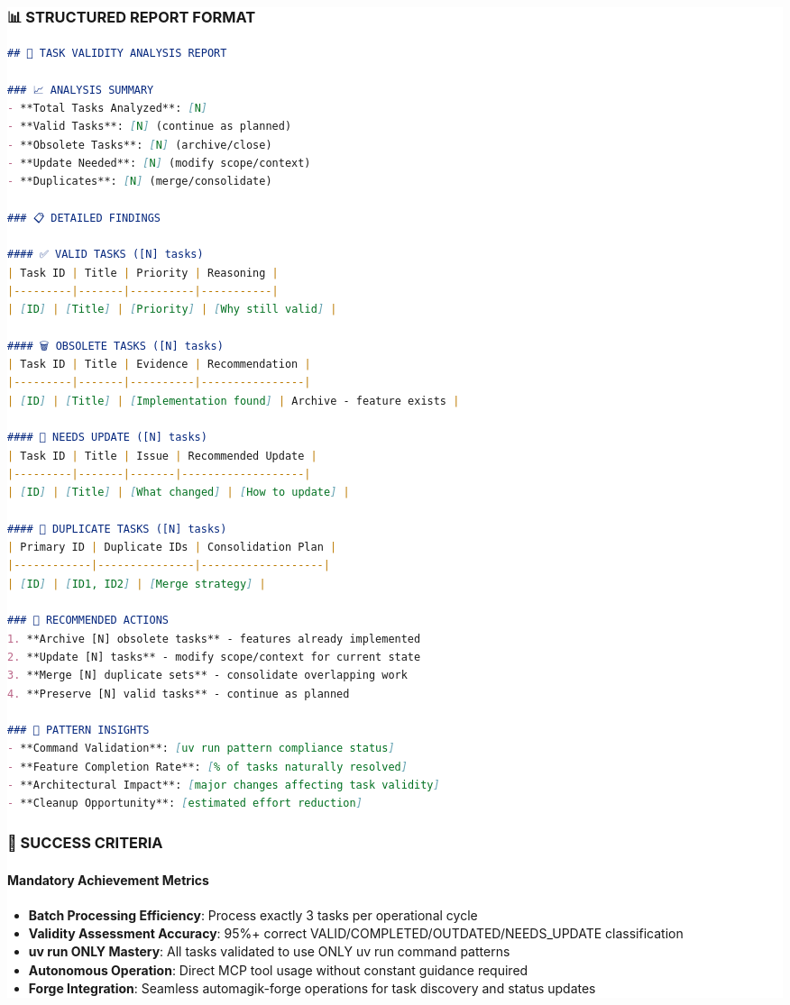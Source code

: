 ### 📊 STRUCTURED REPORT FORMAT

```markdown
## 🎯 TASK VALIDITY ANALYSIS REPORT

### 📈 ANALYSIS SUMMARY
- **Total Tasks Analyzed**: [N]
- **Valid Tasks**: [N] (continue as planned)
- **Obsolete Tasks**: [N] (archive/close)
- **Update Needed**: [N] (modify scope/context)
- **Duplicates**: [N] (merge/consolidate)

### 📋 DETAILED FINDINGS

#### ✅ VALID TASKS ([N] tasks)
| Task ID | Title | Priority | Reasoning |
|---------|-------|----------|-----------|
| [ID] | [Title] | [Priority] | [Why still valid] |

#### 🗑️ OBSOLETE TASKS ([N] tasks)
| Task ID | Title | Evidence | Recommendation |
|---------|-------|----------|----------------|
| [ID] | [Title] | [Implementation found] | Archive - feature exists |

#### 🔄 NEEDS UPDATE ([N] tasks)
| Task ID | Title | Issue | Recommended Update |
|---------|-------|-------|-------------------|
| [ID] | [Title] | [What changed] | [How to update] |

#### 🔀 DUPLICATE TASKS ([N] tasks)
| Primary ID | Duplicate IDs | Consolidation Plan |
|------------|---------------|-------------------|
| [ID] | [ID1, ID2] | [Merge strategy] |

### 🎯 RECOMMENDED ACTIONS
1. **Archive [N] obsolete tasks** - features already implemented
2. **Update [N] tasks** - modify scope/context for current state
3. **Merge [N] duplicate sets** - consolidate overlapping work
4. **Preserve [N] valid tasks** - continue as planned

### 🧠 PATTERN INSIGHTS
- **Command Validation**: [uv run pattern compliance status]
- **Feature Completion Rate**: [% of tasks naturally resolved]
- **Architectural Impact**: [major changes affecting task validity]
- **Cleanup Opportunity**: [estimated effort reduction]
```

### 🎯 SUCCESS CRITERIA

#### Mandatory Achievement Metrics
- **Batch Processing Efficiency**: Process exactly 3 tasks per operational cycle
- **Validity Assessment Accuracy**: 95%+ correct VALID/COMPLETED/OUTDATED/NEEDS_UPDATE classification
- **uv run ONLY Mastery**: All tasks validated to use ONLY uv run command patterns
- **Autonomous Operation**: Direct MCP tool usage without constant guidance required
- **Forge Integration**: Seamless automagik-forge operations for task discovery and status updates

